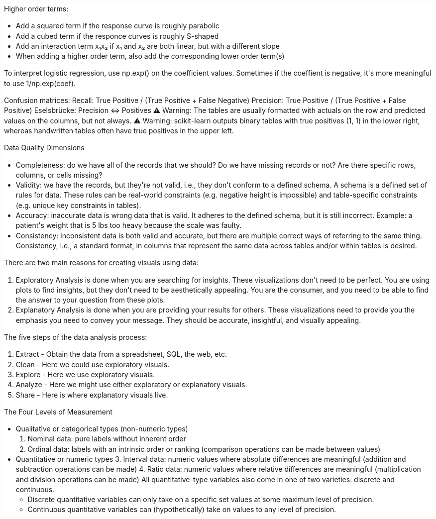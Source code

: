 Higher order terms:
- Add a squared term if the response curve is roughly parabolic
- Add a cubed term if the responce curves is roughly S-shaped
- Add an interaction term x₁x₂ if x₁ and x₂ are both linear, but with a different slope
- When adding a higher order term, also add the corresponding lower order term(s)

To interpret logistic regression, use np.exp() on the coefficient values.
Sometimes if the coeffient is negative, it's more meaningful to use 1/np.exp(coef).

Confusion matrices:
Recall: True Positive / (True Positive + False Negative)
Precision: True Positive / (True Positive + False Positive)
Eselsbrücke: Precision ⇔ Positives
⚠️ Warning: The tables are usually formatted with actuals on the row and predicted values on the columns, but not always.
⚠️ Warning: scikit-learn outputs binary tables with true positives (1, 1) in the lower right, whereas handwritten tables often have true positives in the upper left.

Data Quality Dimensions
- Completeness: do we have all of the records that we should? Do we have missing records or not? Are there specific rows, columns, or cells missing?
- Validity: we have the records, but they're not valid, i.e., they don't conform to a defined schema. A schema is a defined set of rules for data. These rules can be real-world constraints (e.g. negative height is impossible) and table-specific constraints (e.g. unique key constraints in tables).
- Accuracy: inaccurate data is wrong data that is valid. It adheres to the defined schema, but it is still incorrect. Example: a patient's weight that is 5 lbs too heavy because the scale was faulty.
- Consistency: inconsistent data is both valid and accurate, but there are multiple correct ways of referring to the same thing. Consistency, i.e., a standard format, in columns that represent the same data across tables and/or within tables is desired.

There are two main reasons for creating visuals using data:
1. Exploratory Analysis is done when you are searching for insights. These visualizations don't need to be perfect. You are using plots to find insights, but they don't need to be aesthetically appealing. You are the consumer, and you need to be able to find the answer to your question from these plots.
2. Explanatory Analysis is done when you are providing your results for others. These visualizations need to provide you the emphasis you need to convey your message. They should be accurate, insightful, and visually appealing. 

The five steps of the data analysis process:
1. Extract - Obtain the data from a spreadsheet, SQL, the web, etc.
2. Clean - Here we could use exploratory visuals.
3. Explore - Here we use exploratory visuals.
4. Analyze - Here we might use either exploratory or explanatory visuals.
5. Share - Here is where explanatory visuals live.

The Four Levels of Measurement
- Qualitative or categorical types (non-numeric types)
  1. Nominal data: pure labels without inherent order
  2. Ordinal data: labels with an intrinsic order or ranking (comparison operations can be made between values)
- Quantitative or numeric types
  3. Interval data: numeric values where absolute differences are meaningful (addition and subtraction operations can be made)
  4. Ratio data: numeric values where relative differences are meaningful (multiplication and division operations can be made)
  All quantitative-type variables also come in one of two varieties: discrete and continuous.
  - Discrete quantitative variables can only take on a specific set values at some maximum level of precision. 
  - Continuous quantitative variables can (hypothetically) take on values to any level of precision.
